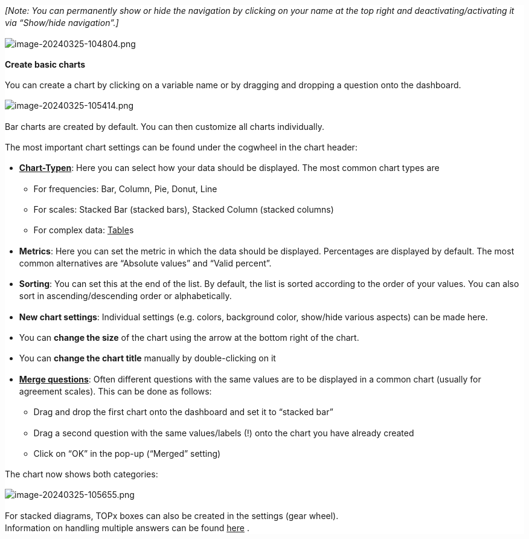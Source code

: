 *\[Note: You can permanently show or hide the navigation by clicking on your name at the top right and deactivating/activating it via “Show/hide navigation”.\]*

![image-20240325-104804.png](/img/178094151.png?width=380)

**Create basic charts**

You can create a chart by clicking on a variable name or by dragging and dropping a question onto the dashboard.

![image-20240325-105414.png](/img/178094136.png?width=384)

Bar charts are created by default. You can then customize all charts individually.

The most important chart settings can be found under the cogwheel in the chart header:

-   [**Chart-Typen**](https://datalion.atlassian.net/servicedesk/customer/portal/1/article/3473553): Here you can select how your data should be displayed. The most common chart types are
    
    -   For frequencies: Bar, Column, Pie, Donut, Line
        
    -   For scales: Stacked Bar (stacked bars), Stacked Column (stacked columns)
        
    -   For complex data: [Table](https://datalion.atlassian.net/plugins/servlet/servicedesk/customer/confluence/shim/spaces/DC/pages/3539243)s
        

-   **Metrics**: Here you can set the metric in which the data should be displayed. Percentages are displayed by default. The most common alternatives are “Absolute values” and “Valid percent”.
    

-   **Sorting**: You can set this at the end of the list. By default, the list is sorted according to the order of your values. You can also sort in ascending/descending order or alphabetically.
    

-   **New chart settings**: Individual settings (e.g. colors, background color, show/hide various aspects) can be made here.
    
-   You can **change the size** of the chart using the arrow at the bottom right of the chart.
    

-   You can **change the chart title** manually by double-clicking on it
    
-   [**Merge questions**](https://datalion.atlassian.net/servicedesk/customer/portal/1/article/8126487): Often different questions with the same values are to be displayed in a common chart (usually for agreement scales). This can be done as follows:
    
    -   Drag and drop the first chart onto the dashboard and set it to “stacked bar”
        
    -   Drag a second question with the same values/labels (!) onto the chart you have already created
        
    -   Click on “OK” in the pop-up (“Merged” setting)
        

The chart now shows both categories:

![image-20240325-105655.png](/img/178094133.png?width=530)

For stacked diagrams, TOPx boxes can also be created in the settings (gear wheel).  
Information on handling multiple answers can be found [here](https://datalion.atlassian.net/servicedesk/customer/portal/1/article/10879004) .
